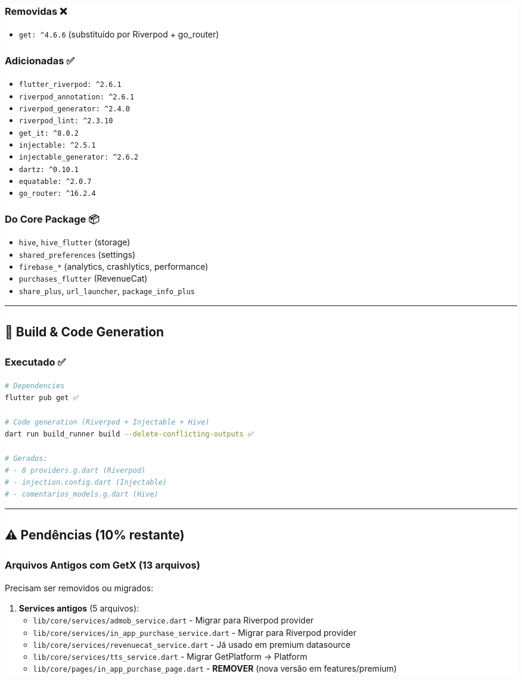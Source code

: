### Removidas ❌
- `get: ^4.6.6` (substituído por Riverpod + go_router)

### Adicionadas ✅
- `flutter_riverpod: ^2.6.1`
- `riverpod_annotation: ^2.6.1`
- `riverpod_generator: ^2.4.0`
- `riverpod_lint: ^2.3.10`
- `get_it: ^8.0.2`
- `injectable: ^2.5.1`
- `injectable_generator: ^2.6.2`
- `dartz: ^0.10.1`
- `equatable: ^2.0.7`
- `go_router: ^16.2.4`

### Do Core Package 📦
- `hive`, `hive_flutter` (storage)
- `shared_preferences` (settings)
- `firebase_*` (analytics, crashlytics, performance)
- `purchases_flutter` (RevenueCat)
- `share_plus`, `url_launcher`, `package_info_plus`

---

## 🔧 Build & Code Generation

### Executado ✅
```bash
# Dependencies
flutter pub get ✅

# Code generation (Riverpod + Injectable + Hive)
dart run build_runner build --delete-conflicting-outputs ✅

# Gerados:
# - 8 providers.g.dart (Riverpod)
# - injection.config.dart (Injectable)
# - comentarios_models.g.dart (Hive)
```

---

## ⚠️ Pendências (10% restante)

### Arquivos Antigos com GetX (13 arquivos)
Precisam ser removidos ou migrados:

1. **Services antigos** (5 arquivos):
   - `lib/core/services/admob_service.dart` - Migrar para Riverpod provider
   - `lib/core/services/in_app_purchase_service.dart` - Migrar para Riverpod provider
   - `lib/core/services/revenuecat_service.dart` - Já usado em premium datasource
   - `lib/core/services/tts_service.dart` - Migrar GetPlatform → Platform
   - `lib/core/pages/in_app_purchase_page.dart` - **REMOVER** (nova versão em features/premium)
